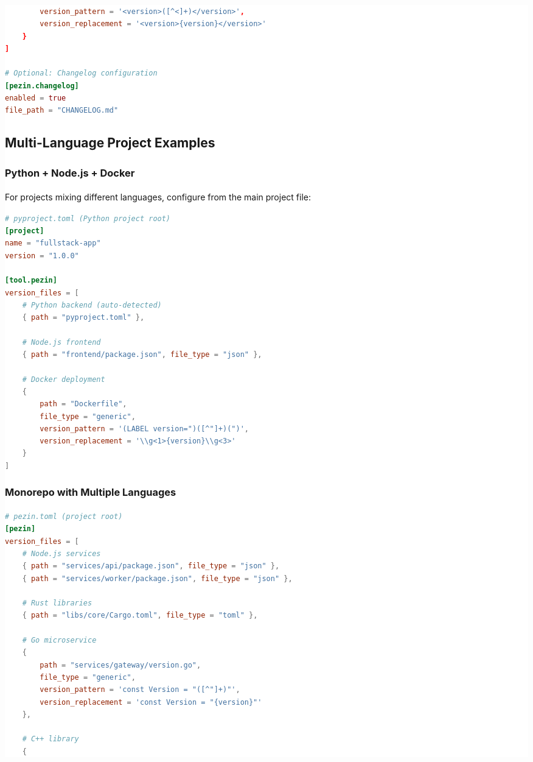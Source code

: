 ```toml
        version_pattern = '<version>([^<]+)</version>',
        version_replacement = '<version>{version}</version>'
    }
]

# Optional: Changelog configuration
[pezin.changelog]
enabled = true
file_path = "CHANGELOG.md"
```

## Multi-Language Project Examples

### Python + Node.js + Docker

For projects mixing different languages, configure from the main project file:

```toml
# pyproject.toml (Python project root)
[project]
name = "fullstack-app"
version = "1.0.0"

[tool.pezin]
version_files = [
    # Python backend (auto-detected)
    { path = "pyproject.toml" },

    # Node.js frontend
    { path = "frontend/package.json", file_type = "json" },

    # Docker deployment
    {
        path = "Dockerfile",
        file_type = "generic",
        version_pattern = '(LABEL version=")([^"]+)(")',
        version_replacement = '\\g<1>{version}\\g<3>'
    }
]
```

### Monorepo with Multiple Languages

```toml
# pezin.toml (project root)
[pezin]
version_files = [
    # Node.js services
    { path = "services/api/package.json", file_type = "json" },
    { path = "services/worker/package.json", file_type = "json" },

    # Rust libraries
    { path = "libs/core/Cargo.toml", file_type = "toml" },

    # Go microservice
    {
        path = "services/gateway/version.go",
        file_type = "generic",
        version_pattern = 'const Version = "([^"]+)"',
        version_replacement = 'const Version = "{version}"'
    },

    # C++ library
    {
```